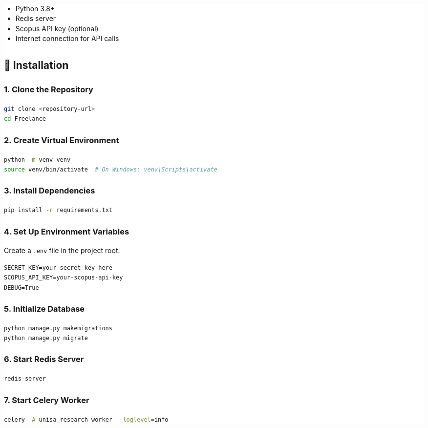 - Python 3.8+
- Redis server
- Scopus API key (optional)
- Internet connection for API calls

## 🚀 Installation

### 1. Clone the Repository

```bash
git clone <repository-url>
cd Freelance
```

### 2. Create Virtual Environment

```bash
python -m venv venv
source venv/bin/activate  # On Windows: venv\Scripts\activate
```

### 3. Install Dependencies

```bash
pip install -r requirements.txt
```

### 4. Set Up Environment Variables

Create a `.env` file in the project root:

```env
SECRET_KEY=your-secret-key-here
SCOPUS_API_KEY=your-scopus-api-key
DEBUG=True
```

### 5. Initialize Database

```bash
python manage.py makemigrations
python manage.py migrate
```

### 6. Start Redis Server

```bash
redis-server
```

### 7. Start Celery Worker

```bash
celery -A unisa_research worker --loglevel=info
```
